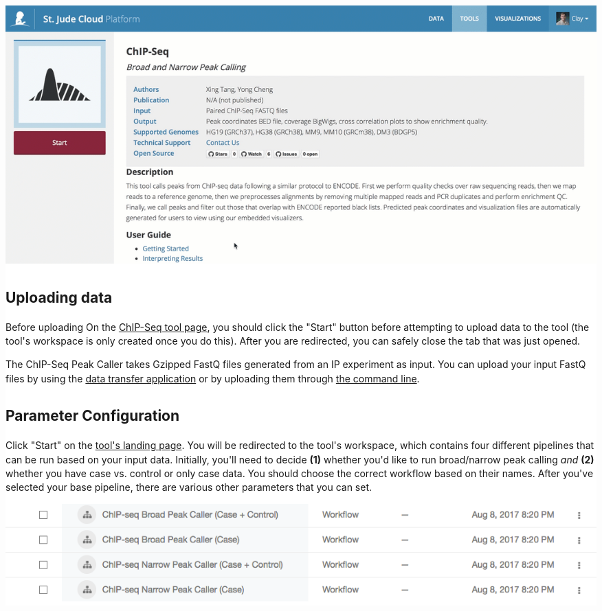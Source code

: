 ![](../../images/guides/tools/chipseq/click-start.gif)

## Uploading data

Before uploading
On the [ChIP-Seq tool page](), you
should click the "Start" button before attempting to upload data to the tool
(the tool's workspace is only created once you do this). After you are
redirected, you can safely close the tab that was just opened.

The ChIP-Seq Peak Caller takes Gzipped FastQ files generated from an
IP experiment as input. You can upload your input FastQ files by
using the [data transfer application](../../guides/data/data-transfer-app.md)
or by uploading them through [the command line](../../guides/data/command-line.md).

Parameter Configuration
-----------------------

Click "Start" on the [tool's landing
page](https://platform.stjude.cloud/tools/chip-seq). You will be
redirected to the tool's workspace, which contains four different
pipelines that can be run based on your input data. Initially, you'll
need to decide **(1)** whether you'd like to run broad/narrow peak
calling *and* **(2)** whether you have case vs. control or only case
data. You should choose the correct workflow based on their names. After
you've selected your base pipeline, there are various other parameters
that you can set.

![The four different ChIP-Seq pipelines](../../images/guides/tools/chipseq/four-pipelines.png)
